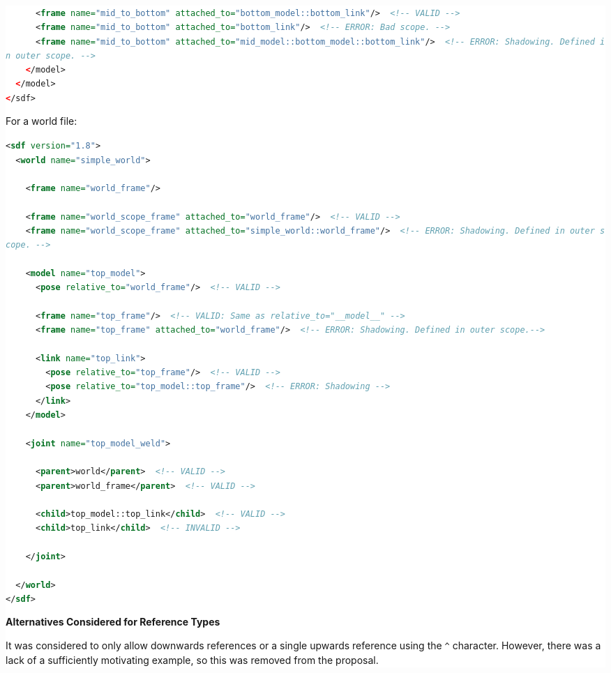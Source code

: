 ~~~xml
      <frame name="mid_to_bottom" attached_to="bottom_model::bottom_link"/>  <!-- VALID -->
      <frame name="mid_to_bottom" attached_to="bottom_link"/>  <!-- ERROR: Bad scope. -->
      <frame name="mid_to_bottom" attached_to="mid_model::bottom_model::bottom_link"/>  <!-- ERROR: Shadowing. Defined in outer scope. -->
    </model>
  </model>
</sdf>
~~~

For a world file:

~~~xml
<sdf version="1.8">
  <world name="simple_world">

    <frame name="world_frame"/>

    <frame name="world_scope_frame" attached_to="world_frame"/>  <!-- VALID -->
    <frame name="world_scope_frame" attached_to="simple_world::world_frame"/>  <!-- ERROR: Shadowing. Defined in outer scope. -->

    <model name="top_model">
      <pose relative_to="world_frame"/>  <!-- VALID -->

      <frame name="top_frame"/>  <!-- VALID: Same as relative_to="__model__" -->
      <frame name="top_frame" attached_to="world_frame"/>  <!-- ERROR: Shadowing. Defined in outer scope.-->

      <link name="top_link">
        <pose relative_to="top_frame"/>  <!-- VALID -->
        <pose relative_to="top_model::top_frame"/>  <!-- ERROR: Shadowing -->
      </link>
    </model>

    <joint name="top_model_weld">

      <parent>world</parent>  <!-- VALID -->
      <parent>world_frame</parent>  <!-- VALID -->

      <child>top_model::top_link</child>  <!-- VALID -->
      <child>top_link</child>  <!-- INVALID -->

    </joint>

  </world>
</sdf>
~~~

**Alternatives Considered for Reference Types**

It was considered to only allow downwards references or a single upwards reference using the `^` character. However, there was a lack of a sufficiently
motivating example, so this was removed from the proposal.
